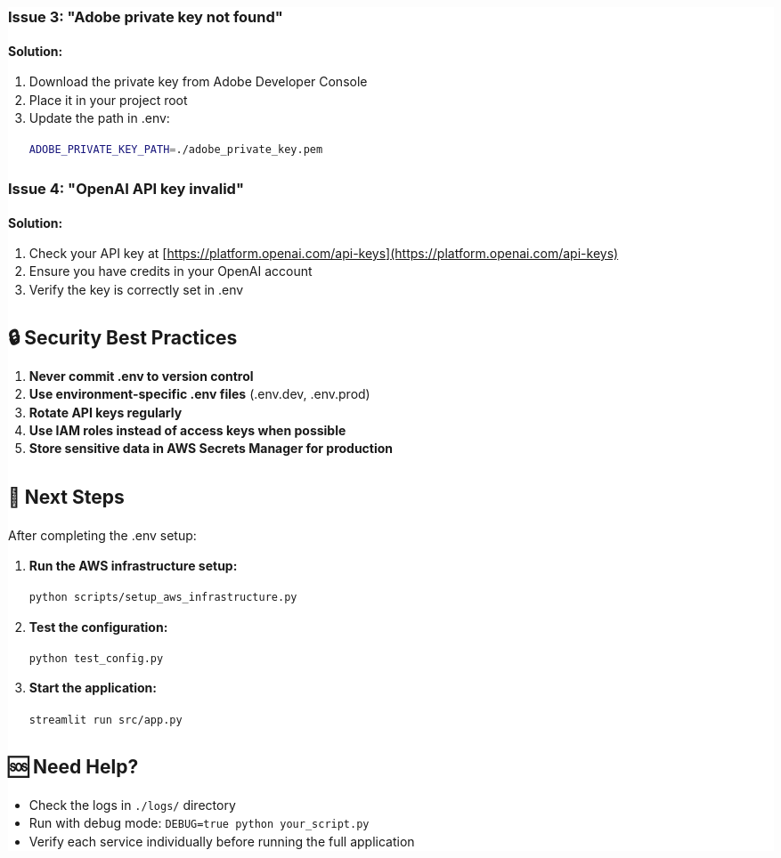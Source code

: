 ### Issue 3: "Adobe private key not found"

**Solution:**

1. Download the private key from Adobe Developer Console
2. Place it in your project root
3. Update the path in .env:
   ```bash
   ADOBE_PRIVATE_KEY_PATH=./adobe_private_key.pem
   ```

### Issue 4: "OpenAI API key invalid"

**Solution:**

1. Check your API key at [https://platform.openai.com/api-keys](https://platform.openai.com/api-keys)
2. Ensure you have credits in your OpenAI account
3. Verify the key is correctly set in .env

## 🔒 Security Best Practices

1. **Never commit .env to version control**
2. **Use environment-specific .env files** (.env.dev, .env.prod)
3. **Rotate API keys regularly**
4. **Use IAM roles instead of access keys when possible**
5. **Store sensitive data in AWS Secrets Manager for production**

## 📝 Next Steps

After completing the .env setup:

1. **Run the AWS infrastructure setup:**

   ```bash
   python scripts/setup_aws_infrastructure.py
   ```

2. **Test the configuration:**

   ```bash
   python test_config.py
   ```

3. **Start the application:**
   ```bash
   streamlit run src/app.py
   ```

## 🆘 Need Help?

- Check the logs in `./logs/` directory
- Run with debug mode: `DEBUG=true python your_script.py`
- Verify each service individually before running the full application
